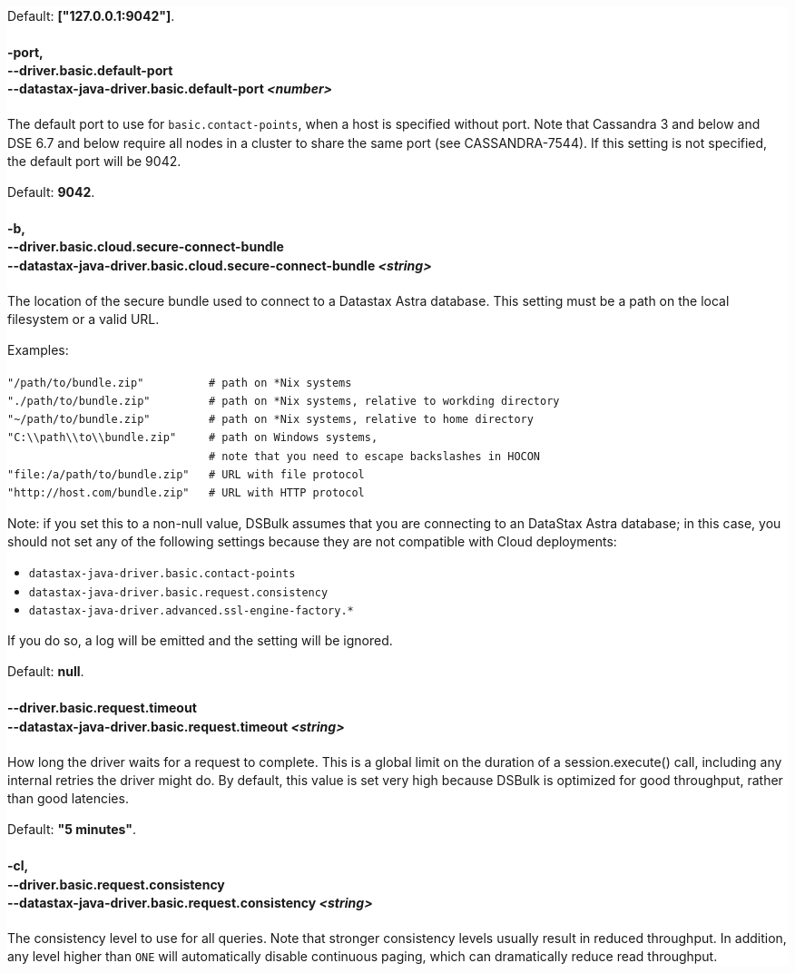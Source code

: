 Default: **["127.0.0.1:9042"]**.

#### -port,<br />--driver.basic.default-port<br />--datastax-java-driver.basic.default-port _&lt;number&gt;_

The default port to use for `basic.contact-points`, when a host is specified without port. Note that Cassandra 3 and below and DSE 6.7 and below require all nodes in a cluster to share the same port (see CASSANDRA-7544). If this setting is not specified, the default port will be 9042.

Default: **9042**.

#### -b,<br />--driver.basic.cloud.secure-connect-bundle<br />--datastax-java-driver.basic.cloud.secure-connect-bundle _&lt;string&gt;_

The location of the secure bundle used to connect to a Datastax Astra database. This setting must be a path on the local filesystem or a valid URL.

Examples:

    "/path/to/bundle.zip"          # path on *Nix systems
    "./path/to/bundle.zip"         # path on *Nix systems, relative to workding directory
    "~/path/to/bundle.zip"         # path on *Nix systems, relative to home directory
    "C:\\path\\to\\bundle.zip"     # path on Windows systems,
                                   # note that you need to escape backslashes in HOCON
    "file:/a/path/to/bundle.zip"   # URL with file protocol
    "http://host.com/bundle.zip"   # URL with HTTP protocol

Note: if you set this to a non-null value, DSBulk assumes that you are connecting to an DataStax Astra database; in this case, you should not set any of the following settings because they are not compatible with Cloud deployments:

- `datastax-java-driver.basic.contact-points`
- `datastax-java-driver.basic.request.consistency`
- `datastax-java-driver.advanced.ssl-engine-factory.*`

If you do so, a log will be emitted and the setting will be ignored.

Default: **null**.

#### --driver.basic.request.timeout<br />--datastax-java-driver.basic.request.timeout _&lt;string&gt;_

How long the driver waits for a request to complete. This is a global limit on the duration of a session.execute() call, including any internal retries the driver might do. By default, this value is set very high because DSBulk is optimized for good throughput, rather than good latencies.

Default: **"5 minutes"**.

#### -cl,<br />--driver.basic.request.consistency<br />--datastax-java-driver.basic.request.consistency _&lt;string&gt;_

The consistency level to use for all queries. Note that stronger consistency levels usually result in reduced throughput. In addition, any level higher than `ONE` will automatically disable continuous paging, which can dramatically reduce read throughput.
